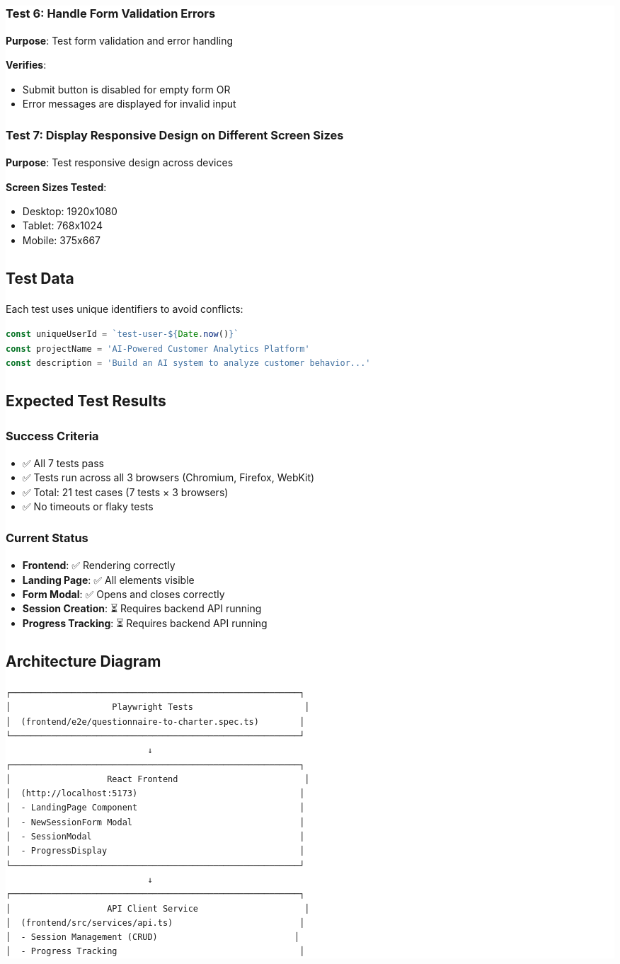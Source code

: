 ### Test 6: Handle Form Validation Errors
**Purpose**: Test form validation and error handling

**Verifies**:
- Submit button is disabled for empty form OR
- Error messages are displayed for invalid input

### Test 7: Display Responsive Design on Different Screen Sizes
**Purpose**: Test responsive design across devices

**Screen Sizes Tested**:
- Desktop: 1920x1080
- Tablet: 768x1024
- Mobile: 375x667

## Test Data

Each test uses unique identifiers to avoid conflicts:

```typescript
const uniqueUserId = `test-user-${Date.now()}`
const projectName = 'AI-Powered Customer Analytics Platform'
const description = 'Build an AI system to analyze customer behavior...'
```

## Expected Test Results

### Success Criteria
- ✅ All 7 tests pass
- ✅ Tests run across all 3 browsers (Chromium, Firefox, WebKit)
- ✅ Total: 21 test cases (7 tests × 3 browsers)
- ✅ No timeouts or flaky tests

### Current Status
- **Frontend**: ✅ Rendering correctly
- **Landing Page**: ✅ All elements visible
- **Form Modal**: ✅ Opens and closes correctly
- **Session Creation**: ⏳ Requires backend API running
- **Progress Tracking**: ⏳ Requires backend API running

## Architecture Diagram

```
┌─────────────────────────────────────────────────────────┐
│                    Playwright Tests                      │
│  (frontend/e2e/questionnaire-to-charter.spec.ts)        │
└─────────────────────────────────────────────────────────┘
                            ↓
┌─────────────────────────────────────────────────────────┐
│                   React Frontend                         │
│  (http://localhost:5173)                                │
│  - LandingPage Component                                │
│  - NewSessionForm Modal                                 │
│  - SessionModal                                         │
│  - ProgressDisplay                                      │
└─────────────────────────────────────────────────────────┘
                            ↓
┌─────────────────────────────────────────────────────────┐
│                   API Client Service                     │
│  (frontend/src/services/api.ts)                         │
│  - Session Management (CRUD)                           │
│  - Progress Tracking                                    │
```